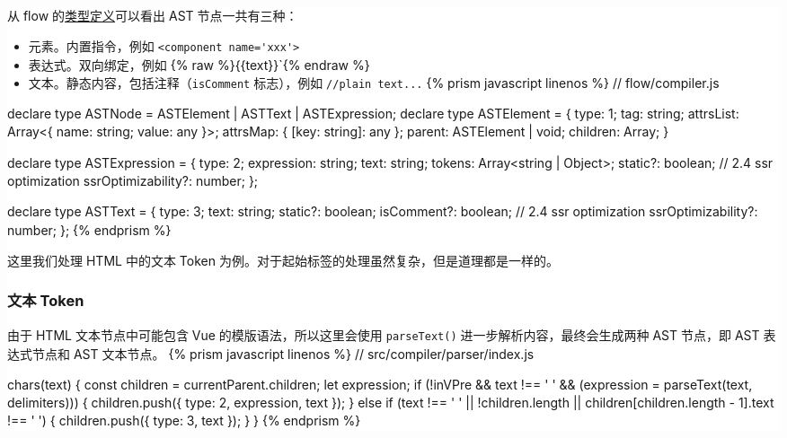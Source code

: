 从 flow 的[类型定义](https://github.com/vuejs/vue/blob/dev/flow/compiler.js#L75)可以看出 AST 节点一共有三种：
* 元素。内置指令，例如 `<component name='xxx'>`
* 表达式。双向绑定，例如 {% raw %}{{text}}`{% endraw %}
* 文本。静态内容，包括注释（`isComment` 标志），例如 `//plain text...`
{% prism javascript linenos %}
// flow/compiler.js

declare type ASTNode = ASTElement | ASTText | ASTExpression;
declare type ASTElement = {
    type: 1;
    tag: string;
    attrsList: Array<{ name: string; value: any }>;
    attrsMap: { [key: string]: any };
    parent: ASTElement | void;
    children: Array<ASTNode>;
}

declare type ASTExpression = {
    type: 2;
    expression: string;
    text: string;
    tokens: Array<string | Object>;
    static?: boolean;
    // 2.4 ssr optimization
    ssrOptimizability?: number;
};

declare type ASTText = {
    type: 3;
    text: string;
    static?: boolean;
    isComment?: boolean;
    // 2.4 ssr optimization
    ssrOptimizability?: number;
};
{% endprism %}

这里我们处理 HTML 中的文本 Token 为例。对于起始标签的处理虽然复杂，但是道理都是一样的。

### 文本 Token

由于 HTML 文本节点中可能包含 Vue 的模版语法，所以这里会使用 `parseText()` 进一步解析内容，最终会生成两种 AST 节点，即 AST 表达式节点和 AST 文本节点。
{% prism javascript linenos %}
// src/compiler/parser/index.js

chars(text) {
    const children = currentParent.children;
    let expression;
    if (!inVPre && text !== ' ' && (expression = parseText(text, delimiters))) {
        children.push({
            type: 2,
            expression,
            text
        });
    }
    else if (text !== ' ' || !children.length || children[children.length - 1].text !== ' ') {
        children.push({
            type: 3,
            text
        });
    }
}
{% endprism %}
